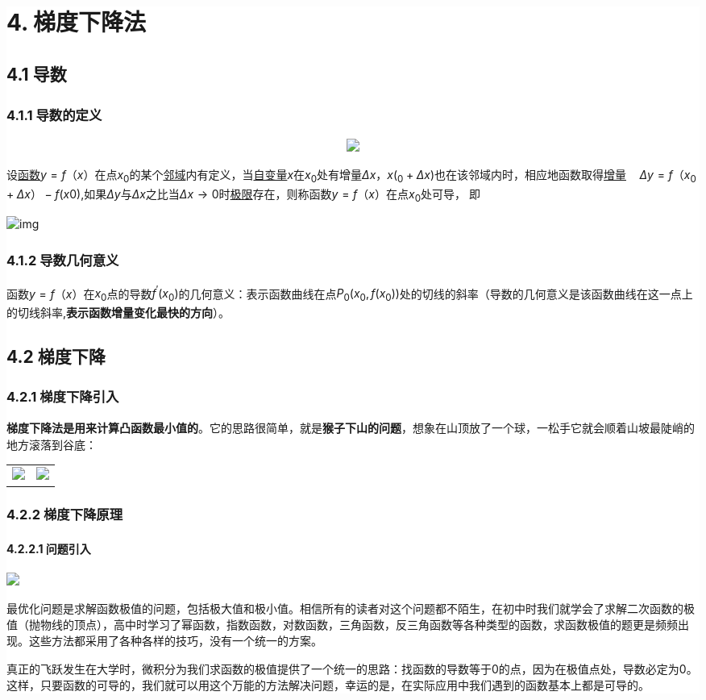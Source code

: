 # 4. 梯度下降法

## 4.1 导数

### 4.1.1 导数的定义

<center><img src="https://gitee.com/jhongtao/mdpic/raw/master/mdimg/20210607101512.png"></center>

设[函数](https://baike.baidu.com/item/函数)$y=f（x）$在点$x_{0}$的某个[邻域](https://baike.baidu.com/item/邻域)内有定义，当[自变量](https://baike.baidu.com/item/自变量/6895256)$x$在$x_{0}$处有增量$Δx$，$x(_{0}+Δx)$也在该邻域内时，相应地函数取得[增量](https://baike.baidu.com/item/增量)$\quad Δy=f（x_{0}+Δx）-f(x0),$如果$Δy$与$Δx$之比当$Δx→0$时[极限](https://baike.baidu.com/item/极限)存在，则称函数$y=f（x）$在点$x_{0}$处可导， 即

![img](https://bkimg.cdn.bcebos.com/formula/4f27fa13b9ba9771d19e753d4a05d81f.svg)

### 4.1.2 导数几何意义

函数$y=f（x）$在$x_{0}$点的导数$f^{'}(x_{0})$的几何意义：表示函数曲线在点$P_{0}(x_{0},f(x_{0}))$处的切线的斜率（导数的几何意义是该函数曲线在这一点上的切线斜率,**表示函数增量变化最快的方向**）。

## 4.2 梯度下降

### 4.2.1 梯度下降引入

**梯度下降法是用来计算凸函数最小值的**。它的思路很简单，就是**猴子下山的问题**，想象在山顶放了一个球，一松手它就会顺着山坡最陡峭的地方滚落到谷底：

<table>
    <tr>
         <td>
            <center><img src="https://gitee.com/jhongtao/mdpic/raw/master/mdimg/image-20210605101153805.png" width ="500"></center>
        </td>
	    <td>
            <center><img src="https://gitee.com/jhongtao/mdpic/raw/master/mdimg/640%20(5).gif" width="500"></center>
        </td>
    </tr>
</table>

### 4.2.2 梯度下降原理

#### 4.2.2.1 问题引入

![](https://gitee.com/jhongtao/mdpic/raw/master/mdimg/640%20(1).webp)

最优化问题是求解函数极值的问题，包括极大值和极小值。相信所有的读者对这个问题都不陌生，在初中时我们就学会了求解二次函数的极值（抛物线的顶点），高中时学习了幂函数，指数函数，对数函数，三角函数，反三角函数等各种类型的函数，求函数极值的题更是频频出现。这些方法都采用了各种各样的技巧，没有一个统一的方案。

真正的飞跃发生在大学时，微积分为我们求函数的极值提供了一个统一的思路：找函数的导数等于0的点，因为在极值点处，导数必定为0。这样，只要函数的可导的，我们就可以用这个万能的方法解决问题，幸运的是，在实际应用中我们遇到的函数基本上都是可导的。
